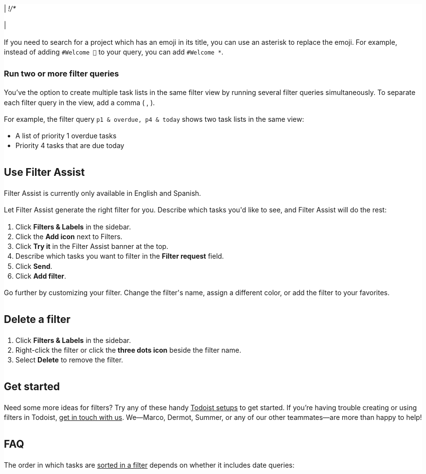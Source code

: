  | _!/\*_

 |

If you need to search for a project which has an emoji in its title, you can use an asterisk to replace the emoji. For example, instead of adding `#Welcome 👋` to your query, you can add `#Welcome *`.

### Run two or more filter queries

You’ve the option to create multiple task lists in the same filter view by running several filter queries simultaneously. To separate each filter query in the view, add a comma ( , ).

For example, the filter query `p1 & overdue, p4 & today` shows two task lists in the same view:

*   A list of priority 1 overdue tasks
*   Priority 4 tasks that are due today

Use Filter Assist
-----------------

Filter Assist is currently only available in English and Spanish.

Let Filter Assist generate the right filter for you. Describe which tasks you'd like to see, and Filter Assist will do the rest:

1.  Click **Filters & Labels** in the sidebar.
2.  Click the **Add icon** next to Filters.
3.  Click **Try it** in the Filter Assist banner at the top.
4.  Describe which tasks you want to filter in the **Filter request** field.
5.  Click **Send**.
6.  Click **Add filter**.

Go further by customizing your filter. Change the filter's name, assign a different color, or add the filter to your favorites.

Delete a filter
---------------

1.  Click **Filters & Labels** in the sidebar.
2.  Right-click the filter or click the **three dots icon** beside the filter name.
3.  Select **Delete** to remove the filter.

Get started
-----------

Need some more ideas for filters? Try any of these handy [Todoist setups](https://app.todoist.com/app/templates/category/setups) to get started. If you’re having trouble creating or using filters in Todoist, [get in touch with us](https://todoist.com/help/articles/contact-todoist-for-help-PcZc394Kj). We—Marco, Dermot, Summer, or any of our other teammates—are more than happy to help!

FAQ
---

The order in which tasks are [sorted in a filter](https://todoist.com/help/articles/default-sorting-order-for-todoist-tasks-mqmgerY7) depends on whether it includes date queries:
